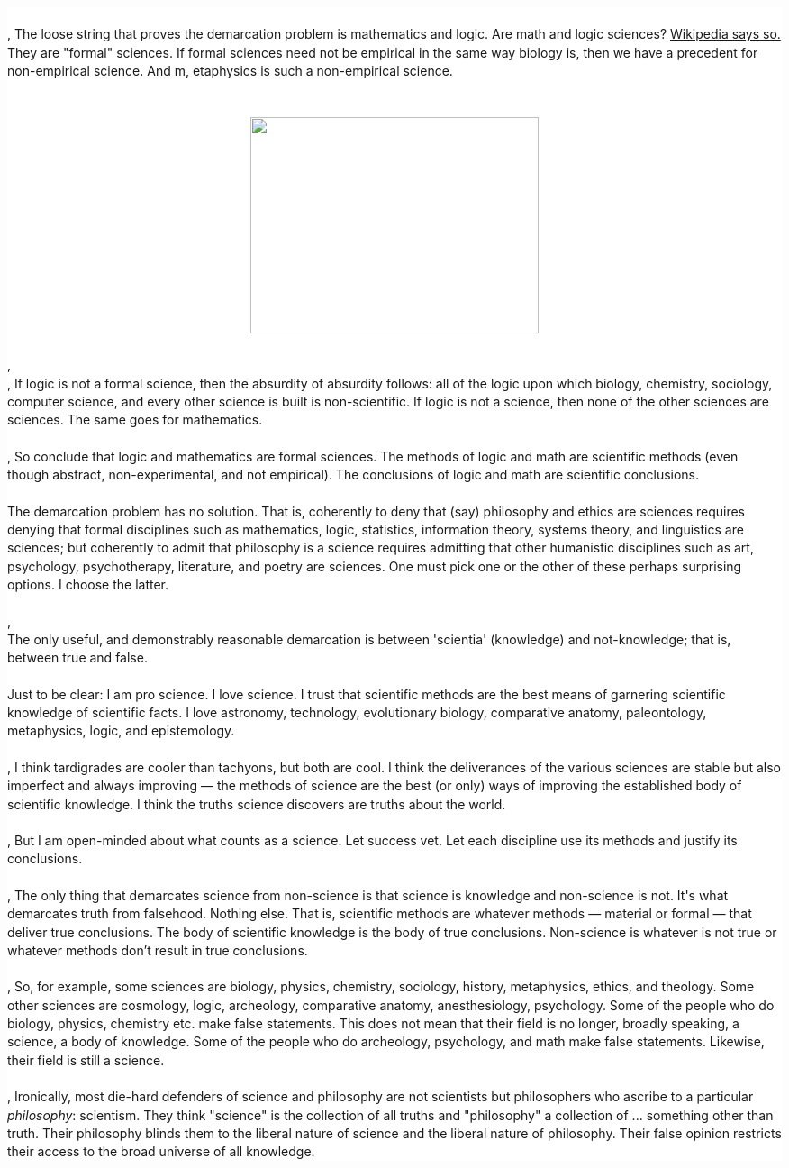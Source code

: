  <br />
, The loose string that proves the demarcation problem is mathematics and logic. Are math and logic sciences? <a href="https://en.wikipedia.org/wiki/Branches_of_science">Wikipedia says so.</a> They are "formal" sciences. If formal sciences need not be empirical in the same way biology is, then we have a precedent for non-empirical science. And m, etaphysics is such a non-empirical science.&nbsp;<br />
 <br />
<br />
<div class="separator" style="clear: both; text-align: center;">
<a href="https://upload.wikimedia.org/wikipedia/commons/7/75/The_Scientific_Universe.png" imageanchor="1" style="margin-left: 1em; margin-right: 1em;"> <img border="0" height="240" src="https://upload.wikimedia.org/wikipedia/commons/7/75/The_Scientific_Universe.png" width="320" /></a></div>
 <br />
, <br />
, If logic is not a formal science, then the absurdity of absurdity follows: all of the logic upon which biology, chemistry, sociology, computer science, and every other science is built is non-scientific. If logic is not a science, then none of the other sciences are sciences. The same goes for mathematics.<br />
 <br />
, So conclude that logic and mathematics are formal sciences. The methods of logic and math are scientific methods (even though abstract, non-experimental, and not empirical). The conclusions of logic and math are scientific conclusions.&nbsp;<br />
 <br />
 The demarcation problem has no solution. That is, coherently to deny that (say) philosophy and ethics are sciences requires denying that formal disciplines such as mathematics, logic, statistics, information theory, systems theory, and linguistics are sciences; but coherently to admit that philosophy is a science requires admitting that other humanistic disciplines such as art, psychology, psychotherapy, literature, and poetry are sciences. One must pick one or the other of these perhaps surprising options. I choose the latter.&nbsp;<br />
 <br />
, <br />
 The only useful, and demonstrably reasonable demarcation is between 'scientia' (knowledge) and not-knowledge; that is, between true and false.<br />
<div>
 <br /></div>
 Just to be clear: I am pro science. I love science. I trust that scientific methods are the best means of garnering scientific knowledge of scientific facts. I love astronomy, technology, evolutionary biology, comparative anatomy, paleontology, metaphysics, logic, and epistemology. &nbsp;<br />
 <br />
, I think tardigrades are cooler than tachyons, but both are cool. I think the deliverances of the various sciences are stable but also imperfect and always improving — the methods of science are the best (or only) ways of improving the established body of scientific knowledge. I think the truths science discovers are truths about the world.&nbsp;<br />
 <br />
, But I am open-minded about what counts as a science. Let success vet. Let each discipline use its methods and justify its conclusions.&nbsp;<br />
 <br />
, The only thing that demarcates science from non-science is that science is knowledge and non-science is not. It's what demarcates truth from falsehood. Nothing else. That is, scientific methods are whatever methods — material or formal — that deliver true conclusions. The body of scientific knowledge is the body of true conclusions. Non-science is whatever is not true or whatever methods don’t result in true conclusions. <br />
 <br />
, So, for example, some sciences are biology, physics, chemistry, sociology, history, metaphysics, ethics, and theology. Some other sciences are cosmology, logic, archeology, comparative anatomy, anesthesiology, psychology. Some of the people who do biology, physics, chemistry etc. make false statements. This does not mean that their field is no longer, broadly speaking, a science, a body of knowledge. Some of the people who do archeology, psychology, and math make false statements. Likewise, their field is still a science.  <br />
 <br />
, Ironically, most die-hard defenders of science and philosophy are not scientists but philosophers who ascribe to a particular <i>philosophy</i>: scientism. They think "science" is the collection of all truths and "philosophy" a collection of ... something other than truth. Their philosophy blinds them to the liberal nature of science and the liberal nature of philosophy. Their false opinion restricts their access to the broad universe of all knowledge.<br />
